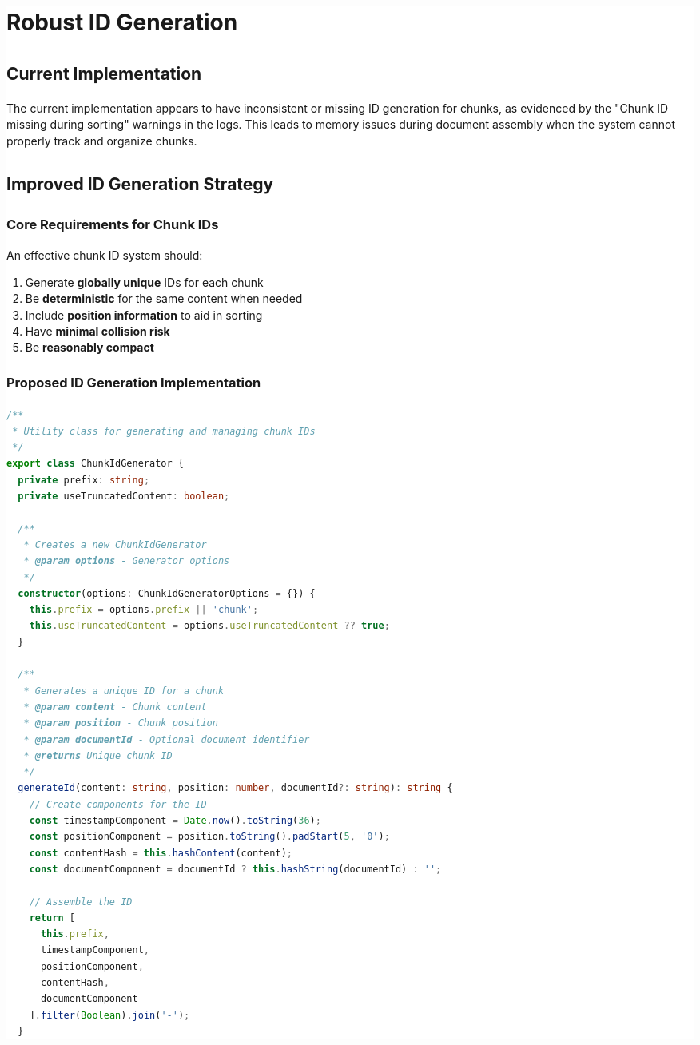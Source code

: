 # Robust ID Generation

## Current Implementation

The current implementation appears to have inconsistent or missing ID generation for chunks, as evidenced by the "Chunk ID missing during sorting" warnings in the logs. This leads to memory issues during document assembly when the system cannot properly track and organize chunks.

## Improved ID Generation Strategy

### Core Requirements for Chunk IDs

An effective chunk ID system should:

1. Generate **globally unique** IDs for each chunk
2. Be **deterministic** for the same content when needed
3. Include **position information** to aid in sorting
4. Have **minimal collision risk**
5. Be **reasonably compact**

### Proposed ID Generation Implementation

```typescript
/**
 * Utility class for generating and managing chunk IDs
 */
export class ChunkIdGenerator {
  private prefix: string;
  private useTruncatedContent: boolean;
  
  /**
   * Creates a new ChunkIdGenerator
   * @param options - Generator options
   */
  constructor(options: ChunkIdGeneratorOptions = {}) {
    this.prefix = options.prefix || 'chunk';
    this.useTruncatedContent = options.useTruncatedContent ?? true;
  }
  
  /**
   * Generates a unique ID for a chunk
   * @param content - Chunk content
   * @param position - Chunk position
   * @param documentId - Optional document identifier
   * @returns Unique chunk ID
   */
  generateId(content: string, position: number, documentId?: string): string {
    // Create components for the ID
    const timestampComponent = Date.now().toString(36);
    const positionComponent = position.toString().padStart(5, '0');
    const contentHash = this.hashContent(content);
    const documentComponent = documentId ? this.hashString(documentId) : '';
    
    // Assemble the ID
    return [
      this.prefix,
      timestampComponent,
      positionComponent,
      contentHash,
      documentComponent
    ].filter(Boolean).join('-');
  }
```
